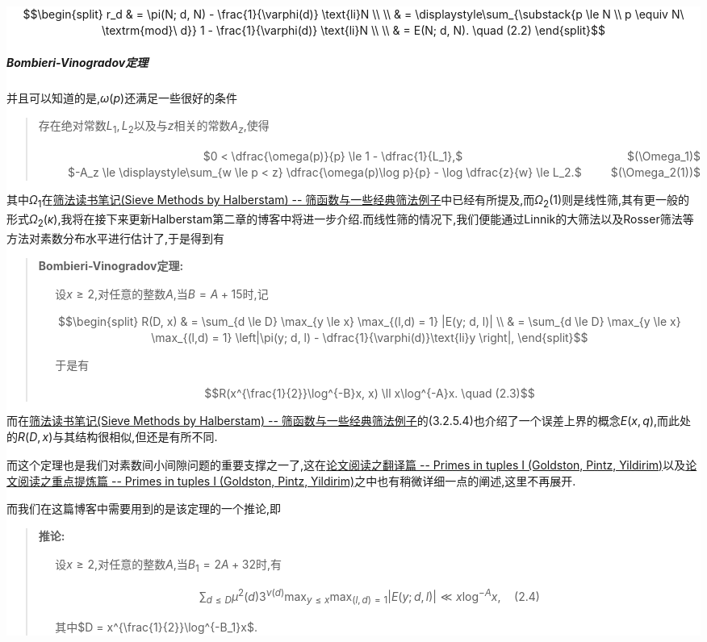 $$\begin{split}
    r_d & = \pi(N; d, N) - \frac{1}{\varphi(d)} \text{li}N \\
    \\
    & = \displaystyle\sum_{\substack{p \le N \\ p \equiv N\ \textrm{mod}\ d}} 1 - \frac{1}{\varphi(d)} \text{li}N \\
    \\
    & = E(N; d, N). \quad (2.2)
\end{split}$$

##### Bombieri-Vinogradov定理

并且可以知道的是,$\omega(p)$还满足一些很好的条件

> 存在绝对常数$L_1,L_2$以及与$z$相关的常数$A_z$,使得
>
> <div style="display: flex; align*-items: center; justify-content: space-between; width: 100%;">  <span style="margin: 0 auto;"> $0 < \dfrac{\omega(p)}{p} \le 1 - \dfrac{1}{L_1},$ </span>  <span style="float: right;">$(\Omega_1)$</span></div>
>
> <div style="display: flex; align*-items: center; justify-content: space-between; width: 100%;">  <span style="margin: 0 auto;"> $-A_z \le \displaystyle\sum_{w \le p < z} \dfrac{\omega(p)\log p}{p} - \log \dfrac{z}{w} \le L_2.$ </span>  <span style="float: right;">$(\Omega_2(1))$</span></div>

其中$\Omega_1$在[筛法读书笔记(Sieve Methods by Halberstam) -- 筛函数与一些经典筛法例子](https://math-4-anon.top/2024/12/02/notes-about-sieve-methods-3/)中已经有所提及,而$\Omega_2(1)$则是线性筛,其有更一般的形式$\Omega_2(\kappa)$,我将在接下来更新Halberstam第二章的博客中将进一步介绍.而线性筛的情况下,我们便能通过Linnik的大筛法以及Rosser筛法等方法对素数分布水平进行估计了,于是得到有

> **Bombieri-Vinogradov定理:**
>
> $\quad$ 设$x \ge 2$,对任意的整数$A$,当$B = A + 15$时,记
>
> $$\begin{split}
R(D, x) & = \sum_{d \le D} \max_{y \le x} \max_{(l,d) = 1} |E(y; d, l)| \\
 & = \sum_{d \le D} \max_{y \le x} \max_{(l,d) = 1} \left|\pi(y; d, l) - \dfrac{1}{\varphi(d)}\text{li}y \right|,
\end{split}$$
>
> $\quad$ 于是有
>
> $$R(x^{\frac{1}{2}}\log^{-B}x, x) \ll x\log^{-A}x. \quad (2.3)$$

而在[筛法读书笔记(Sieve Methods by Halberstam) -- 筛函数与一些经典筛法例子](https://math-4-anon.top/2024/12/02/notes-about-sieve-methods-3/)的(3.2.5.4)也介绍了一个误差上界的概念$E(x, q)$,而此处的$R(D, x)$与其结构很相似,但还是有所不同.

而这个定理也是我们对素数间小间隙问题的重要支撑之一了,这在[论文阅读之翻译篇 -- Primes in tuples I (Goldston, Pintz, Yildirim)](https://math-4-anon.top/2025/01/15/GPY-sieve-method/)以及[论文阅读之重点提炼篇 -- Primes in tuples I (Goldston, Pintz, Yildirim)](https://math-4-anon.top/2025/02/07/GPY-sieve-method-2/)之中也有稍微详细一点的阐述,这里不再展开.

而我们在这篇博客中需要用到的是该定理的一个推论,即

> **推论:**
>
> $\quad$ 设$x \ge 2$,对任意的整数$A$,当$B_1 = 2A + 32$时,有
>
> $$\sum_{d \le D} \mu^2(d) 3^{\nu(d)} \max_{y \le x} \max_{(l,d) = 1} |E(y; d, l)| \ll x\log^{-A}x, \quad (2.4)$$
>
> $\quad$ 其中$D = x^{\frac{1}{2}}\log^{-B_1}x$.
